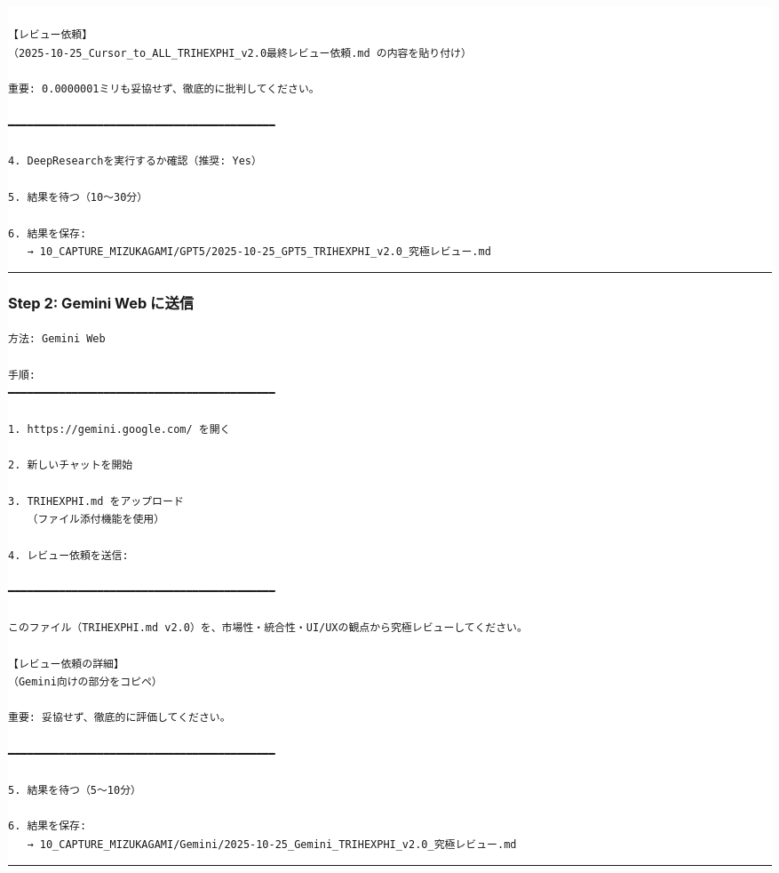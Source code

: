 ```

【レビュー依頼】
（2025-10-25_Cursor_to_ALL_TRIHEXPHI_v2.0最終レビュー依頼.md の内容を貼り付け）

重要: 0.0000001ミリも妥協せず、徹底的に批判してください。

━━━━━━━━━━━━━━━━━━━━━━━━━━━━━━━━━━━━━━━━━━

4. DeepResearchを実行するか確認（推奨: Yes）

5. 結果を待つ（10〜30分）

6. 結果を保存:
   → 10_CAPTURE_MIZUKAGAMI/GPT5/2025-10-25_GPT5_TRIHEXPHI_v2.0_究極レビュー.md
```

---

### **Step 2: Gemini Web に送信**

```
方法: Gemini Web

手順:
━━━━━━━━━━━━━━━━━━━━━━━━━━━━━━━━━━━━━━━━━━

1. https://gemini.google.com/ を開く

2. 新しいチャットを開始

3. TRIHEXPHI.md をアップロード
   （ファイル添付機能を使用）

4. レビュー依頼を送信:

━━━━━━━━━━━━━━━━━━━━━━━━━━━━━━━━━━━━━━━━━━

このファイル（TRIHEXPHI.md v2.0）を、市場性・統合性・UI/UXの観点から究極レビューしてください。

【レビュー依頼の詳細】
（Gemini向けの部分をコピペ）

重要: 妥協せず、徹底的に評価してください。

━━━━━━━━━━━━━━━━━━━━━━━━━━━━━━━━━━━━━━━━━━

5. 結果を待つ（5〜10分）

6. 結果を保存:
   → 10_CAPTURE_MIZUKAGAMI/Gemini/2025-10-25_Gemini_TRIHEXPHI_v2.0_究極レビュー.md
```

---